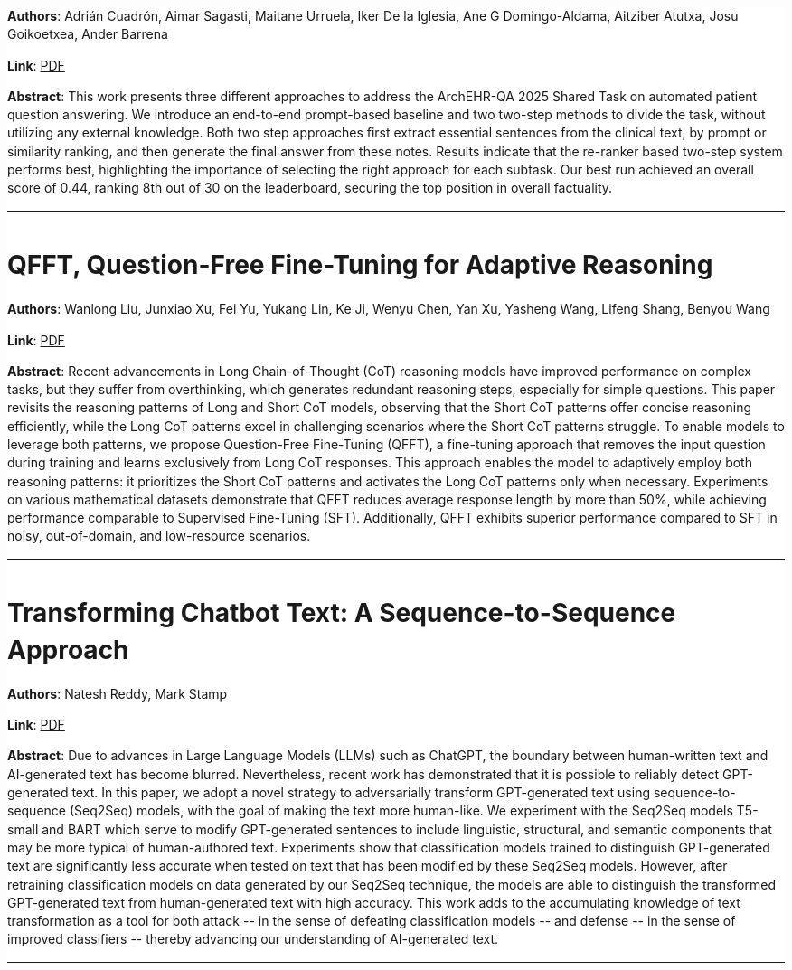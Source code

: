 **Authors**: Adrián Cuadrón, Aimar Sagasti, Maitane Urruela, Iker De la Iglesia, Ane G Domingo-Aldama, Aitziber Atutxa, Josu Goikoetxea, Ander Barrena  

**Link**: [PDF](https://arxiv.org/pdf/2506.12886)  

**Abstract**: This work presents three different approaches to address the ArchEHR-QA 2025 Shared Task on automated patient question answering. We introduce an end-to-end prompt-based baseline and two two-step methods to divide the task, without utilizing any external knowledge. Both two step approaches first extract essential sentences from the clinical text, by prompt or similarity ranking, and then generate the final answer from these notes. Results indicate that the re-ranker based two-step system performs best, highlighting the importance of selecting the right approach for each subtask. Our best run achieved an overall score of 0.44, ranking 8th out of 30 on the leaderboard, securing the top position in overall factuality. 

---
# QFFT, Question-Free Fine-Tuning for Adaptive Reasoning 

**Authors**: Wanlong Liu, Junxiao Xu, Fei Yu, Yukang Lin, Ke Ji, Wenyu Chen, Yan Xu, Yasheng Wang, Lifeng Shang, Benyou Wang  

**Link**: [PDF](https://arxiv.org/pdf/2506.12860)  

**Abstract**: Recent advancements in Long Chain-of-Thought (CoT) reasoning models have improved performance on complex tasks, but they suffer from overthinking, which generates redundant reasoning steps, especially for simple questions. This paper revisits the reasoning patterns of Long and Short CoT models, observing that the Short CoT patterns offer concise reasoning efficiently, while the Long CoT patterns excel in challenging scenarios where the Short CoT patterns struggle. To enable models to leverage both patterns, we propose Question-Free Fine-Tuning (QFFT), a fine-tuning approach that removes the input question during training and learns exclusively from Long CoT responses. This approach enables the model to adaptively employ both reasoning patterns: it prioritizes the Short CoT patterns and activates the Long CoT patterns only when necessary. Experiments on various mathematical datasets demonstrate that QFFT reduces average response length by more than 50\%, while achieving performance comparable to Supervised Fine-Tuning (SFT). Additionally, QFFT exhibits superior performance compared to SFT in noisy, out-of-domain, and low-resource scenarios. 

---
# Transforming Chatbot Text: A Sequence-to-Sequence Approach 

**Authors**: Natesh Reddy, Mark Stamp  

**Link**: [PDF](https://arxiv.org/pdf/2506.12843)  

**Abstract**: Due to advances in Large Language Models (LLMs) such as ChatGPT, the boundary between human-written text and AI-generated text has become blurred. Nevertheless, recent work has demonstrated that it is possible to reliably detect GPT-generated text. In this paper, we adopt a novel strategy to adversarially transform GPT-generated text using sequence-to-sequence (Seq2Seq) models, with the goal of making the text more human-like. We experiment with the Seq2Seq models T5-small and BART which serve to modify GPT-generated sentences to include linguistic, structural, and semantic components that may be more typical of human-authored text. Experiments show that classification models trained to distinguish GPT-generated text are significantly less accurate when tested on text that has been modified by these Seq2Seq models. However, after retraining classification models on data generated by our Seq2Seq technique, the models are able to distinguish the transformed GPT-generated text from human-generated text with high accuracy. This work adds to the accumulating knowledge of text transformation as a tool for both attack -- in the sense of defeating classification models -- and defense -- in the sense of improved classifiers -- thereby advancing our understanding of AI-generated text. 

---